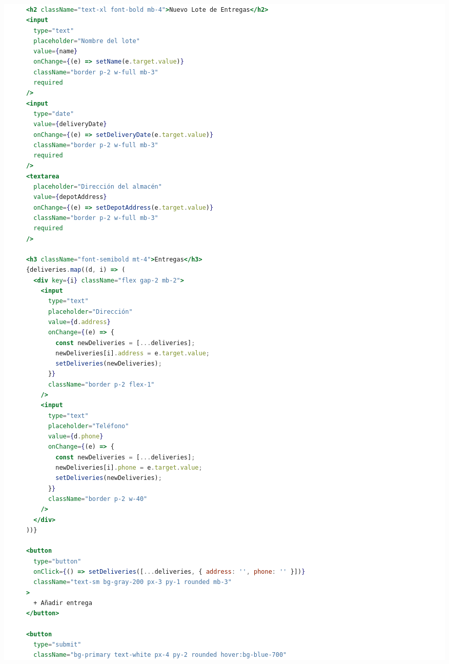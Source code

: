 ```jsx
      <h2 className="text-xl font-bold mb-4">Nuevo Lote de Entregas</h2>
      <input
        type="text"
        placeholder="Nombre del lote"
        value={name}
        onChange={(e) => setName(e.target.value)}
        className="border p-2 w-full mb-3"
        required
      />
      <input
        type="date"
        value={deliveryDate}
        onChange={(e) => setDeliveryDate(e.target.value)}
        className="border p-2 w-full mb-3"
        required
      />
      <textarea
        placeholder="Dirección del almacén"
        value={depotAddress}
        onChange={(e) => setDepotAddress(e.target.value)}
        className="border p-2 w-full mb-3"
        required
      />

      <h3 className="font-semibold mt-4">Entregas</h3>
      {deliveries.map((d, i) => (
        <div key={i} className="flex gap-2 mb-2">
          <input
            type="text"
            placeholder="Dirección"
            value={d.address}
            onChange={(e) => {
              const newDeliveries = [...deliveries];
              newDeliveries[i].address = e.target.value;
              setDeliveries(newDeliveries);
            }}
            className="border p-2 flex-1"
          />
          <input
            type="text"
            placeholder="Teléfono"
            value={d.phone}
            onChange={(e) => {
              const newDeliveries = [...deliveries];
              newDeliveries[i].phone = e.target.value;
              setDeliveries(newDeliveries);
            }}
            className="border p-2 w-40"
          />
        </div>
      ))}

      <button
        type="button"
        onClick={() => setDeliveries([...deliveries, { address: '', phone: '' }])}
        className="text-sm bg-gray-200 px-3 py-1 rounded mb-3"
      >
        + Añadir entrega
      </button>

      <button
        type="submit"
        className="bg-primary text-white px-4 py-2 rounded hover:bg-blue-700"
```